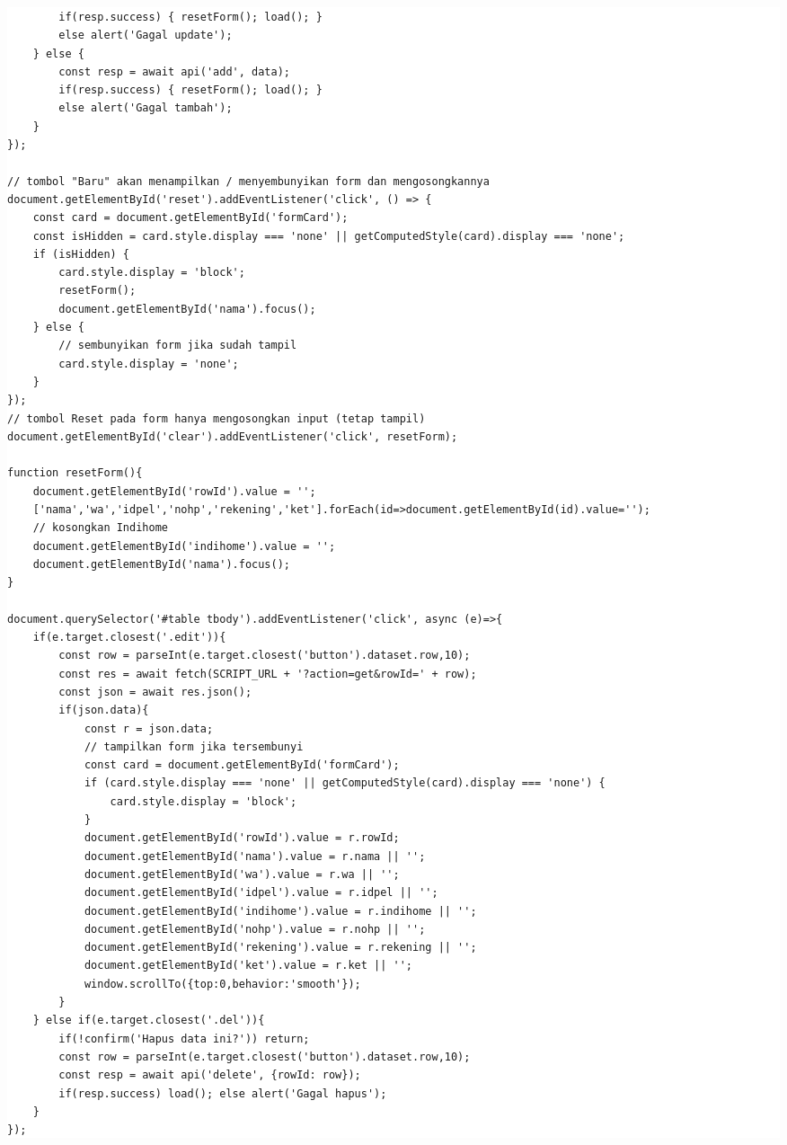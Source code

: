             if(resp.success) { resetForm(); load(); }
            else alert('Gagal update');
        } else {
            const resp = await api('add', data);
            if(resp.success) { resetForm(); load(); }
            else alert('Gagal tambah');
        }
    });

    // tombol "Baru" akan menampilkan / menyembunyikan form dan mengosongkannya
    document.getElementById('reset').addEventListener('click', () => {
        const card = document.getElementById('formCard');
        const isHidden = card.style.display === 'none' || getComputedStyle(card).display === 'none';
        if (isHidden) {
            card.style.display = 'block';
            resetForm();
            document.getElementById('nama').focus();
        } else {
            // sembunyikan form jika sudah tampil
            card.style.display = 'none';
        }
    });
    // tombol Reset pada form hanya mengosongkan input (tetap tampil)
    document.getElementById('clear').addEventListener('click', resetForm);

    function resetForm(){
        document.getElementById('rowId').value = '';
        ['nama','wa','idpel','nohp','rekening','ket'].forEach(id=>document.getElementById(id).value='');
        // kosongkan Indihome
        document.getElementById('indihome').value = '';
        document.getElementById('nama').focus();
    }

    document.querySelector('#table tbody').addEventListener('click', async (e)=>{
        if(e.target.closest('.edit')){
            const row = parseInt(e.target.closest('button').dataset.row,10);
            const res = await fetch(SCRIPT_URL + '?action=get&rowId=' + row);
            const json = await res.json();
            if(json.data){
                const r = json.data;
                // tampilkan form jika tersembunyi
                const card = document.getElementById('formCard');
                if (card.style.display === 'none' || getComputedStyle(card).display === 'none') {
                    card.style.display = 'block';
                }
                document.getElementById('rowId').value = r.rowId;
                document.getElementById('nama').value = r.nama || '';
                document.getElementById('wa').value = r.wa || '';
                document.getElementById('idpel').value = r.idpel || '';
                document.getElementById('indihome').value = r.indihome || '';
                document.getElementById('nohp').value = r.nohp || '';
                document.getElementById('rekening').value = r.rekening || '';
                document.getElementById('ket').value = r.ket || '';
                window.scrollTo({top:0,behavior:'smooth'});
            }
        } else if(e.target.closest('.del')){
            if(!confirm('Hapus data ini?')) return;
            const row = parseInt(e.target.closest('button').dataset.row,10);
            const resp = await api('delete', {rowId: row});
            if(resp.success) load(); else alert('Gagal hapus');
        }
    });
